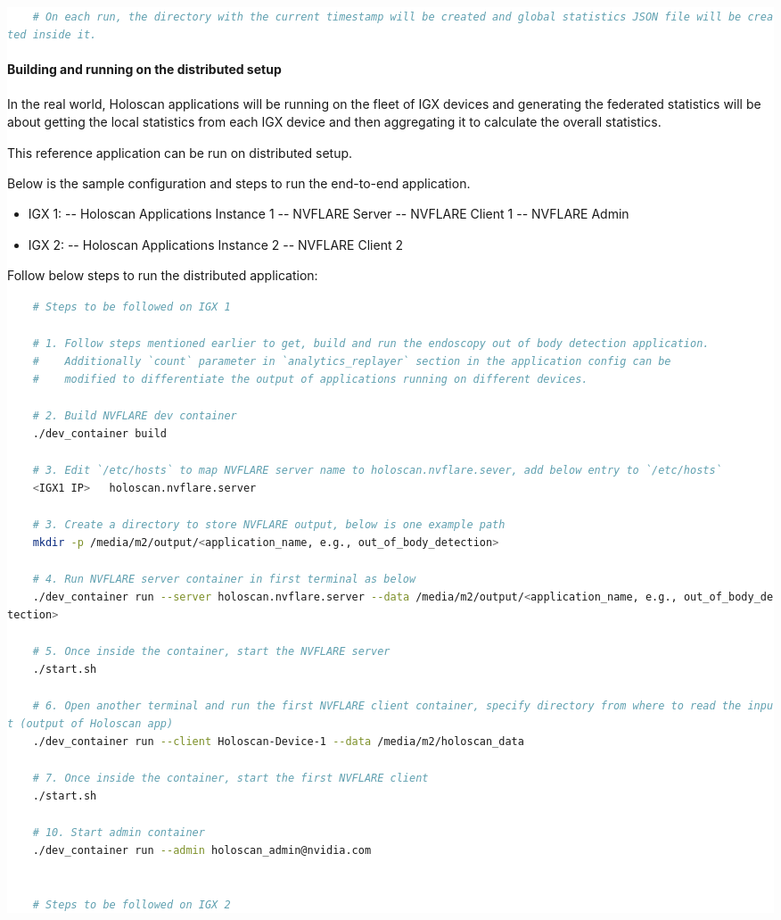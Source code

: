```bash
    # On each run, the directory with the current timestamp will be created and global statistics JSON file will be created inside it.

```


#### Building and running on the distributed setup

In the real world, Holoscan applications will be running on the fleet of IGX devices and generating the federated statistics will be about getting the local statistics from each IGX device and then aggregating it to calculate the overall statistics.

This reference application can be run on distributed setup.

Below is the sample configuration and steps to run the end-to-end application.

- IGX 1:
-- Holoscan Applications Instance 1
-- NVFLARE Server
-- NVFLARE Client 1
-- NVFLARE Admin

- IGX 2:
-- Holoscan Applications Instance 2
-- NVFLARE Client 2

Follow below steps to run the distributed application:

```bash
    # Steps to be followed on IGX 1

    # 1. Follow steps mentioned earlier to get, build and run the endoscopy out of body detection application.
    #    Additionally `count` parameter in `analytics_replayer` section in the application config can be
    #    modified to differentiate the output of applications running on different devices.

    # 2. Build NVFLARE dev container
    ./dev_container build

    # 3. Edit `/etc/hosts` to map NVFLARE server name to holoscan.nvflare.sever, add below entry to `/etc/hosts`
    <IGX1 IP>   holoscan.nvflare.server

    # 3. Create a directory to store NVFLARE output, below is one example path
    mkdir -p /media/m2/output/<application_name, e.g., out_of_body_detection>

    # 4. Run NVFLARE server container in first terminal as below
    ./dev_container run --server holoscan.nvflare.server --data /media/m2/output/<application_name, e.g., out_of_body_detection>

    # 5. Once inside the container, start the NVFLARE server
    ./start.sh

    # 6. Open another terminal and run the first NVFLARE client container, specify directory from where to read the input (output of Holoscan app)
    ./dev_container run --client Holoscan-Device-1 --data /media/m2/holoscan_data

    # 7. Once inside the container, start the first NVFLARE client
    ./start.sh

    # 10. Start admin container
    ./dev_container run --admin holoscan_admin@nvidia.com


    # Steps to be followed on IGX 2

```